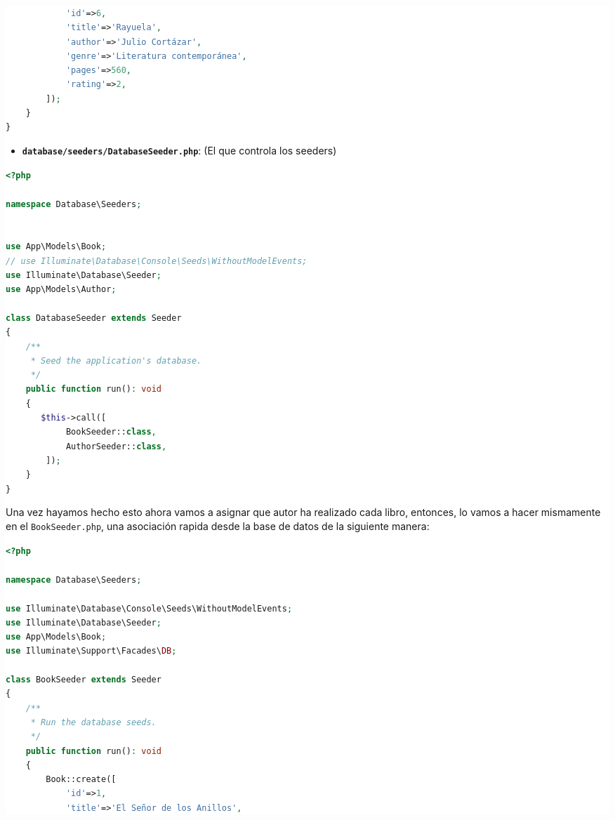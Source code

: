 ```php
            'id'=>6,
            'title'=>'Rayuela',
            'author'=>'Julio Cortázar',
            'genre'=>'Literatura contemporánea',
            'pages'=>560,
            'rating'=>2,
        ]);
    }
}

```

* **`database/seeders/DatabaseSeeder.php`**: (El que controla los seeders)

```php
<?php

namespace Database\Seeders;


use App\Models\Book;
// use Illuminate\Database\Console\Seeds\WithoutModelEvents;
use Illuminate\Database\Seeder;
use App\Models\Author;

class DatabaseSeeder extends Seeder
{
    /**
     * Seed the application's database.
     */
    public function run(): void
    {
       $this->call([
            BookSeeder::class,
            AuthorSeeder::class,
        ]);
    }
}

```

Una vez hayamos hecho esto ahora vamos a asignar que autor ha realizado cada libro, entonces, lo vamos a hacer mismamente en el `BookSeeder.php`, una asociación rapida desde la base de datos de la siguiente manera:

```php
<?php

namespace Database\Seeders;

use Illuminate\Database\Console\Seeds\WithoutModelEvents;
use Illuminate\Database\Seeder;
use App\Models\Book;
use Illuminate\Support\Facades\DB;

class BookSeeder extends Seeder
{
    /**
     * Run the database seeds.
     */
    public function run(): void
    {
        Book::create([
            'id'=>1,
            'title'=>'El Señor de los Anillos',
```